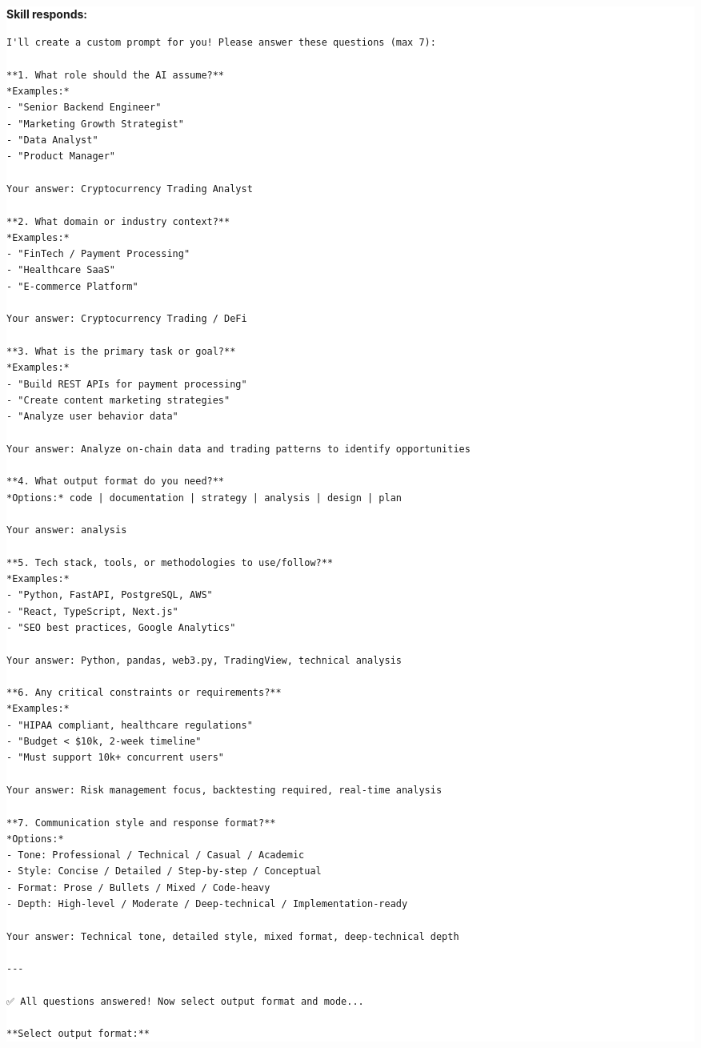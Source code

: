 **Skill responds:**
```
I'll create a custom prompt for you! Please answer these questions (max 7):

**1. What role should the AI assume?**
*Examples:*
- "Senior Backend Engineer"
- "Marketing Growth Strategist"
- "Data Analyst"
- "Product Manager"

Your answer: Cryptocurrency Trading Analyst

**2. What domain or industry context?**
*Examples:*
- "FinTech / Payment Processing"
- "Healthcare SaaS"
- "E-commerce Platform"

Your answer: Cryptocurrency Trading / DeFi

**3. What is the primary task or goal?**
*Examples:*
- "Build REST APIs for payment processing"
- "Create content marketing strategies"
- "Analyze user behavior data"

Your answer: Analyze on-chain data and trading patterns to identify opportunities

**4. What output format do you need?**
*Options:* code | documentation | strategy | analysis | design | plan

Your answer: analysis

**5. Tech stack, tools, or methodologies to use/follow?**
*Examples:*
- "Python, FastAPI, PostgreSQL, AWS"
- "React, TypeScript, Next.js"
- "SEO best practices, Google Analytics"

Your answer: Python, pandas, web3.py, TradingView, technical analysis

**6. Any critical constraints or requirements?**
*Examples:*
- "HIPAA compliant, healthcare regulations"
- "Budget < $10k, 2-week timeline"
- "Must support 10k+ concurrent users"

Your answer: Risk management focus, backtesting required, real-time analysis

**7. Communication style and response format?**
*Options:*
- Tone: Professional / Technical / Casual / Academic
- Style: Concise / Detailed / Step-by-step / Conceptual
- Format: Prose / Bullets / Mixed / Code-heavy
- Depth: High-level / Moderate / Deep-technical / Implementation-ready

Your answer: Technical tone, detailed style, mixed format, deep-technical depth

---

✅ All questions answered! Now select output format and mode...

**Select output format:**
```